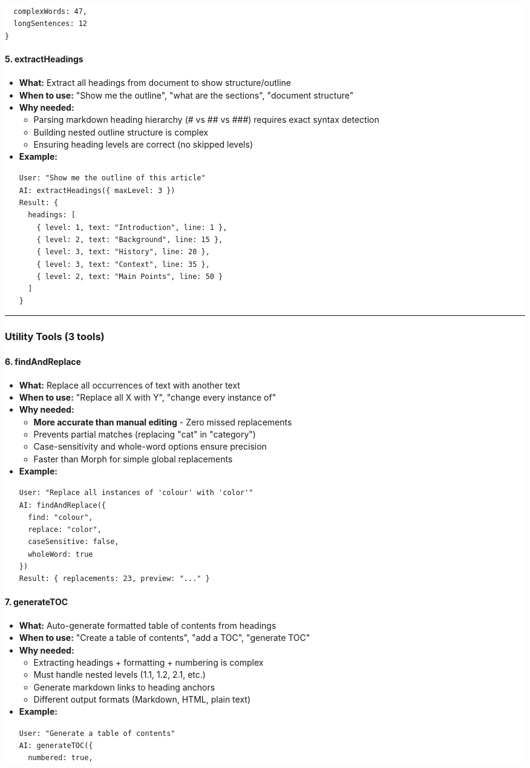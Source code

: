   ```
    complexWords: 47,
    longSentences: 12
  }
  ```

#### **5. extractHeadings**
- **What:** Extract all headings from document to show structure/outline
- **When to use:** "Show me the outline", "what are the sections", "document structure"
- **Why needed:**
  - Parsing markdown heading hierarchy (# vs ## vs ###) requires exact syntax detection
  - Building nested outline structure is complex
  - Ensuring heading levels are correct (no skipped levels)
- **Example:**
  ```
  User: "Show me the outline of this article"
  AI: extractHeadings({ maxLevel: 3 })
  Result: {
    headings: [
      { level: 1, text: "Introduction", line: 1 },
      { level: 2, text: "Background", line: 15 },
      { level: 3, text: "History", line: 20 },
      { level: 3, text: "Context", line: 35 },
      { level: 2, text: "Main Points", line: 50 }
    ]
  }
  ```

---

### **Utility Tools (3 tools)**

#### **6. findAndReplace**
- **What:** Replace all occurrences of text with another text
- **When to use:** "Replace all X with Y", "change every instance of"
- **Why needed:**
  - **More accurate than manual editing** - Zero missed replacements
  - Prevents partial matches (replacing "cat" in "category")
  - Case-sensitivity and whole-word options ensure precision
  - Faster than Morph for simple global replacements
- **Example:**
  ```
  User: "Replace all instances of 'colour' with 'color'"
  AI: findAndReplace({
    find: "colour",
    replace: "color",
    caseSensitive: false,
    wholeWord: true
  })
  Result: { replacements: 23, preview: "..." }
  ```

#### **7. generateTOC**
- **What:** Auto-generate formatted table of contents from headings
- **When to use:** "Create a table of contents", "add a TOC", "generate TOC"
- **Why needed:**
  - Extracting headings + formatting + numbering is complex
  - Must handle nested levels (1.1, 1.2, 2.1, etc.)
  - Generate markdown links to heading anchors
  - Different output formats (Markdown, HTML, plain text)
- **Example:**
  ```
  User: "Generate a table of contents"
  AI: generateTOC({
    numbered: true,
  ```